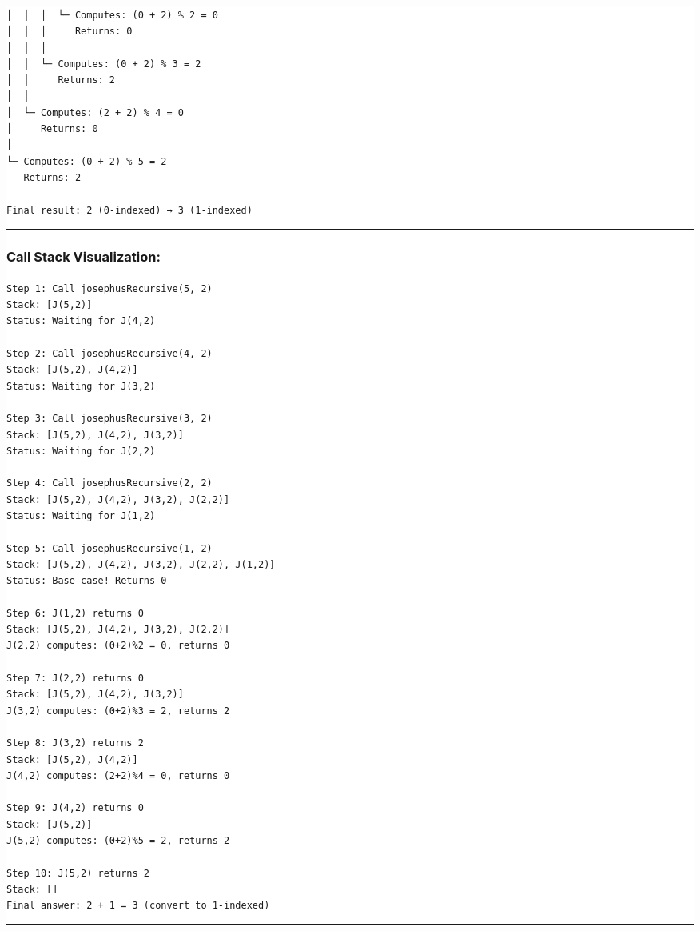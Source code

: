 ```
│  │  │  └─ Computes: (0 + 2) % 2 = 0
│  │  │     Returns: 0
│  │  │
│  │  └─ Computes: (0 + 2) % 3 = 2
│  │     Returns: 2
│  │
│  └─ Computes: (2 + 2) % 4 = 0
│     Returns: 0
│
└─ Computes: (0 + 2) % 5 = 2
   Returns: 2

Final result: 2 (0-indexed) → 3 (1-indexed)
```

---

### **Call Stack Visualization:**

```
Step 1: Call josephusRecursive(5, 2)
Stack: [J(5,2)]
Status: Waiting for J(4,2)

Step 2: Call josephusRecursive(4, 2)
Stack: [J(5,2), J(4,2)]
Status: Waiting for J(3,2)

Step 3: Call josephusRecursive(3, 2)
Stack: [J(5,2), J(4,2), J(3,2)]
Status: Waiting for J(2,2)

Step 4: Call josephusRecursive(2, 2)
Stack: [J(5,2), J(4,2), J(3,2), J(2,2)]
Status: Waiting for J(1,2)

Step 5: Call josephusRecursive(1, 2)
Stack: [J(5,2), J(4,2), J(3,2), J(2,2), J(1,2)]
Status: Base case! Returns 0

Step 6: J(1,2) returns 0
Stack: [J(5,2), J(4,2), J(3,2), J(2,2)]
J(2,2) computes: (0+2)%2 = 0, returns 0

Step 7: J(2,2) returns 0
Stack: [J(5,2), J(4,2), J(3,2)]
J(3,2) computes: (0+2)%3 = 2, returns 2

Step 8: J(3,2) returns 2
Stack: [J(5,2), J(4,2)]
J(4,2) computes: (2+2)%4 = 0, returns 0

Step 9: J(4,2) returns 0
Stack: [J(5,2)]
J(5,2) computes: (0+2)%5 = 2, returns 2

Step 10: J(5,2) returns 2
Stack: []
Final answer: 2 + 1 = 3 (convert to 1-indexed)
```

---